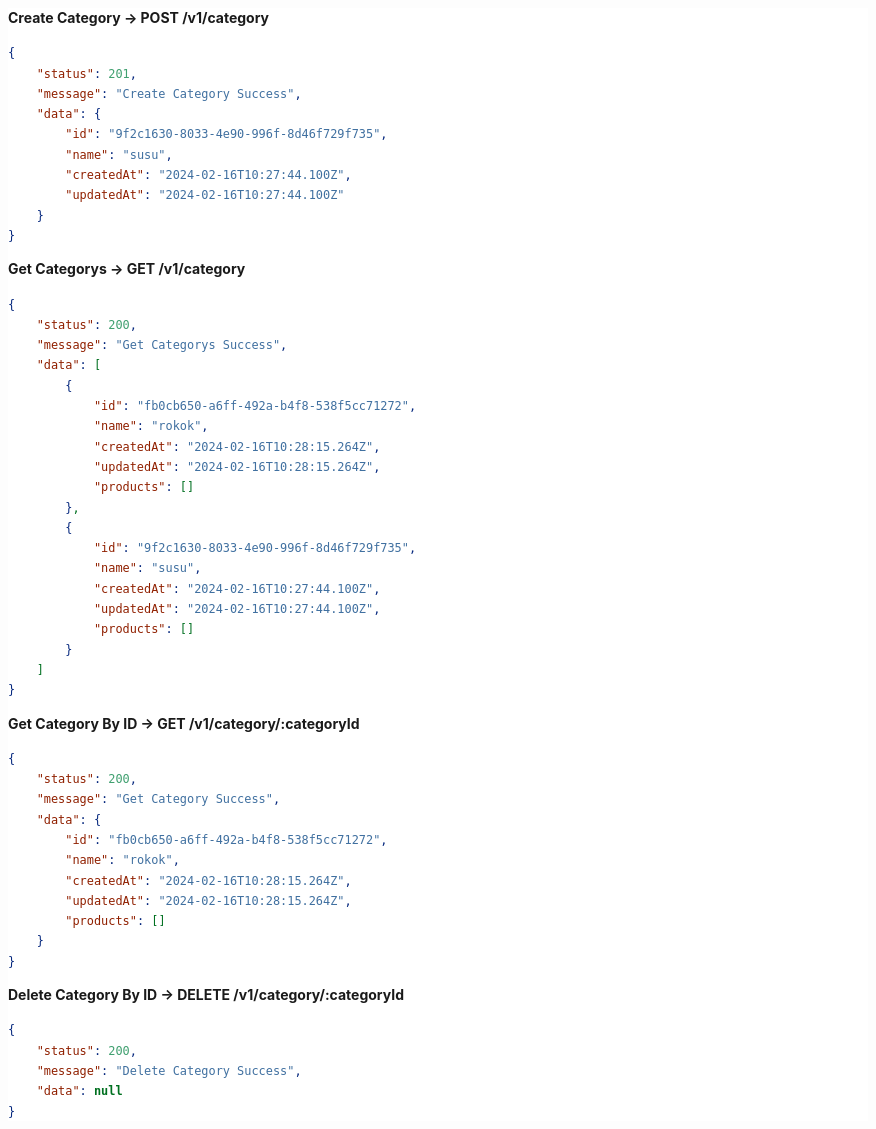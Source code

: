 **Create Category -> POST /v1/category**
```JSON
{
    "status": 201,
    "message": "Create Category Success",
    "data": {
        "id": "9f2c1630-8033-4e90-996f-8d46f729f735",
        "name": "susu",
        "createdAt": "2024-02-16T10:27:44.100Z",
        "updatedAt": "2024-02-16T10:27:44.100Z"
    }
}
```

**Get Categorys -> GET /v1/category**
```JSON
{
    "status": 200,
    "message": "Get Categorys Success",
    "data": [
        {
            "id": "fb0cb650-a6ff-492a-b4f8-538f5cc71272",
            "name": "rokok",
            "createdAt": "2024-02-16T10:28:15.264Z",
            "updatedAt": "2024-02-16T10:28:15.264Z",
            "products": []
        },
        {
            "id": "9f2c1630-8033-4e90-996f-8d46f729f735",
            "name": "susu",
            "createdAt": "2024-02-16T10:27:44.100Z",
            "updatedAt": "2024-02-16T10:27:44.100Z",
            "products": []
        }
    ]
}
```

**Get Category By ID -> GET /v1/category/:categoryId**
```JSON
{
    "status": 200,
    "message": "Get Category Success",
    "data": {
        "id": "fb0cb650-a6ff-492a-b4f8-538f5cc71272",
        "name": "rokok",
        "createdAt": "2024-02-16T10:28:15.264Z",
        "updatedAt": "2024-02-16T10:28:15.264Z",
        "products": []
    }
}
```

**Delete Category By ID -> DELETE /v1/category/:categoryId**
```JSON
{
    "status": 200,
    "message": "Delete Category Success",
    "data": null
}
```
